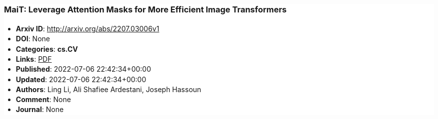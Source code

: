 

### MaiT: Leverage Attention Masks for More Efficient Image Transformers
- **Arxiv ID**: http://arxiv.org/abs/2207.03006v1
- **DOI**: None
- **Categories**: **cs.CV**
- **Links**: [PDF](http://arxiv.org/pdf/2207.03006v1)
- **Published**: 2022-07-06 22:42:34+00:00
- **Updated**: 2022-07-06 22:42:34+00:00
- **Authors**: Ling Li, Ali Shafiee Ardestani, Joseph Hassoun
- **Comment**: None
- **Journal**: None
